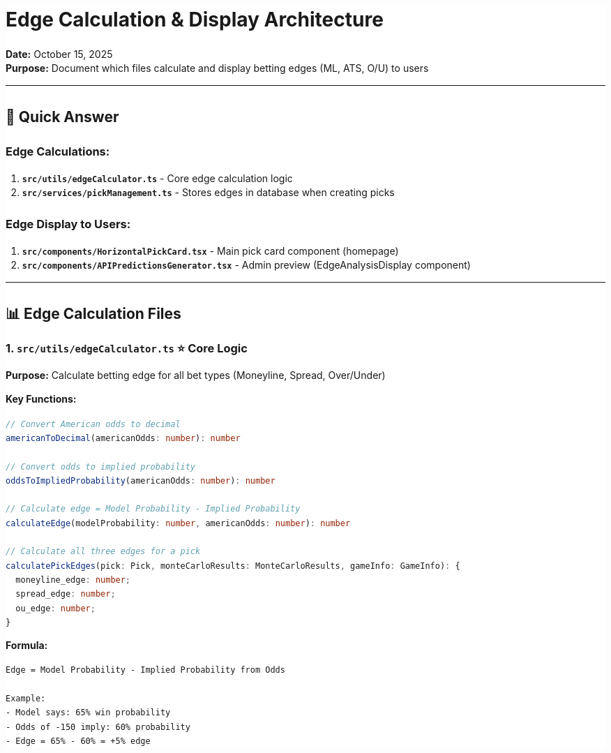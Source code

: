 # Edge Calculation & Display Architecture

**Date:** October 15, 2025  
**Purpose:** Document which files calculate and display betting edges (ML, ATS, O/U) to users

---

## 🎯 **Quick Answer**

### **Edge Calculations:**
1. **`src/utils/edgeCalculator.ts`** - Core edge calculation logic
2. **`src/services/pickManagement.ts`** - Stores edges in database when creating picks

### **Edge Display to Users:**
1. **`src/components/HorizontalPickCard.tsx`** - Main pick card component (homepage)
2. **`src/components/APIPredictionsGenerator.tsx`** - Admin preview (EdgeAnalysisDisplay component)

---

## 📊 **Edge Calculation Files**

### 1. **`src/utils/edgeCalculator.ts`** ⭐ Core Logic

**Purpose:** Calculate betting edge for all bet types (Moneyline, Spread, Over/Under)

**Key Functions:**

```typescript
// Convert American odds to decimal
americanToDecimal(americanOdds: number): number

// Convert odds to implied probability
oddsToImpliedProbability(americanOdds: number): number

// Calculate edge = Model Probability - Implied Probability
calculateEdge(modelProbability: number, americanOdds: number): number

// Calculate all three edges for a pick
calculatePickEdges(pick: Pick, monteCarloResults: MonteCarloResults, gameInfo: GameInfo): {
  moneyline_edge: number;
  spread_edge: number;
  ou_edge: number;
}
```

**Formula:**
```
Edge = Model Probability - Implied Probability from Odds

Example:
- Model says: 65% win probability
- Odds of -150 imply: 60% probability
- Edge = 65% - 60% = +5% edge
```
